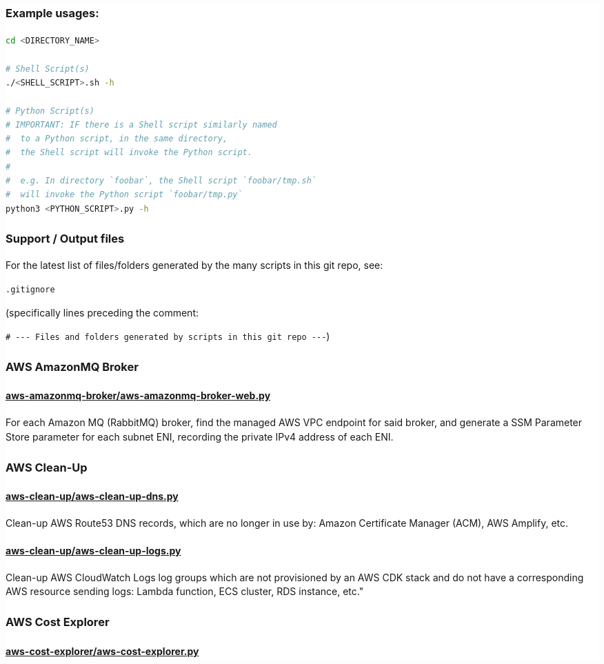 ### Example usages:

```bash
cd <DIRECTORY_NAME>

# Shell Script(s)
./<SHELL_SCRIPT>.sh -h

# Python Script(s)
# IMPORTANT: IF there is a Shell script similarly named
#  to a Python script, in the same directory,
#  the Shell script will invoke the Python script.
#
#  e.g. In directory `foobar`, the Shell script `foobar/tmp.sh` 
#  will invoke the Python script `foobar/tmp.py` 
python3 <PYTHON_SCRIPT>.py -h
```

### Support / Output files

For the latest list of files/folders generated by the many scripts in this git repo, see:

`.gitignore`

(specifically lines preceding the comment:

`# --- Files and folders generated by scripts in this git repo ---`)

### AWS AmazonMQ Broker

#### [aws-amazonmq-broker/aws-amazonmq-broker-web.py](aws-amazonmq-broker/aws-amazonmq-broker-web.py)

For each Amazon MQ (RabbitMQ) broker, find the managed AWS VPC endpoint for said broker, and generate a SSM Parameter Store parameter for each subnet ENI, recording the private IPv4 address of each ENI.

### AWS Clean-Up

#### [aws-clean-up/aws-clean-up-dns.py](aws-clean-up/aws-clean-up-dns.py)

Clean-up AWS Route53 DNS records, which are no longer in use by: Amazon Certificate Manager (ACM), AWS Amplify, etc.

#### [aws-clean-up/aws-clean-up-logs.py](aws-clean-up/aws-clean-up-logs.py)

Clean-up AWS CloudWatch Logs log groups which are not provisioned by an AWS CDK stack and do not have a corresponding AWS resource sending logs: Lambda function, ECS cluster, RDS instance, etc."

### AWS Cost Explorer

#### [aws-cost-explorer/aws-cost-explorer.py](aws-cost-explorer/aws-cost-explorer.py)
